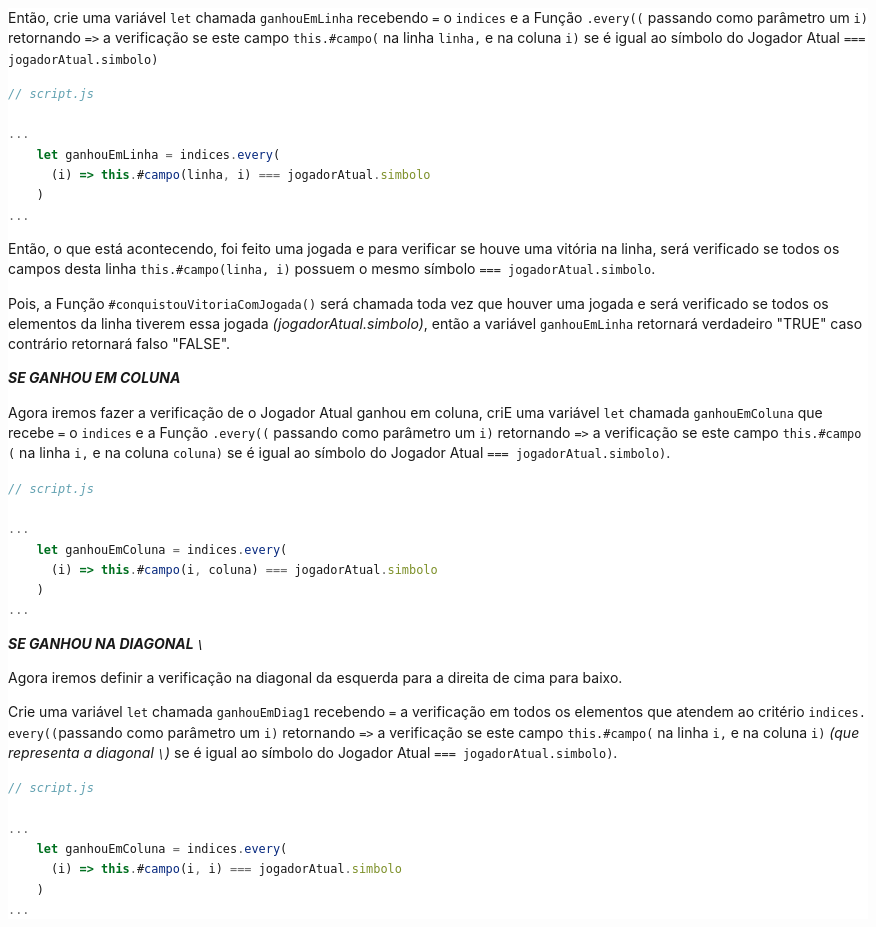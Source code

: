 Então, crie uma variável `let` chamada `ganhouEmLinha` recebendo `=` o `indices` e a Função `.every((` passando como parâmetro um `i)` retornando `=>` a verificação se este campo `this.#campo(` na linha `linha,` e na coluna `i)` se é igual ao símbolo do Jogador Atual `=== jogadorAtual.simbolo)`

```js
// script.js

...
    let ganhouEmLinha = indices.every(
      (i) => this.#campo(linha, i) === jogadorAtual.simbolo
    )
...
```

Então, o que está acontecendo, foi feito uma jogada e para verificar se houve uma vitória na linha, será verificado se todos os campos desta linha `this.#campo(linha, i)` possuem o mesmo símbolo `=== jogadorAtual.simbolo`.  

Pois, a Função `#conquistouVitoriaComJogada()` será chamada toda vez que houver uma jogada e será verificado se todos os elementos da linha tiverem essa jogada *(jogadorAtual.simbolo)*, então a variável `ganhouEmLinha` retornará verdadeiro "TRUE" caso contrário retornará falso "FALSE".  

***SE GANHOU EM COLUNA***

Agora iremos fazer a verificação de o Jogador Atual ganhou em coluna, criE uma variável `let` chamada `ganhouEmColuna` que recebe `=` o `indices` e a Função `.every((` passando como parâmetro um `i)` retornando `=>` a verificação se este campo `this.#campo(` na linha `i,` e na coluna `coluna)` se é igual ao símbolo do Jogador Atual `=== jogadorAtual.simbolo)`.

```js
// script.js

...
    let ganhouEmColuna = indices.every(
      (i) => this.#campo(i, coluna) === jogadorAtual.simbolo
    )
...
```

***SE GANHOU NA DIAGONAL `\`***

Agora iremos definir a verificação na diagonal da esquerda para a direita de cima para baixo.  

Crie uma variável `let` chamada `ganhouEmDiag1` recebendo `=` a verificação em todos os elementos que atendem ao critério `indices.every((`passando como parâmetro um `i)` retornando `=>` a verificação se este campo `this.#campo(` na linha `i,` e na coluna `i)` *(que representa a diagonal `\`)* se é igual ao símbolo do Jogador Atual `=== jogadorAtual.simbolo)`.

```js
// script.js

...
    let ganhouEmColuna = indices.every(
      (i) => this.#campo(i, i) === jogadorAtual.simbolo
    )
...
```
